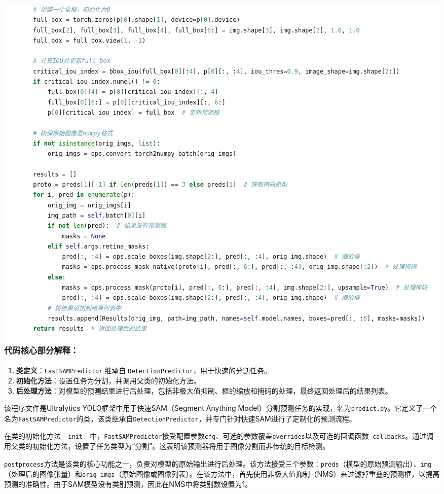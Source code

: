 ```python
        # 创建一个全框，初始化为0
        full_box = torch.zeros(p[0].shape[1], device=p[0].device)
        full_box[2], full_box[3], full_box[4], full_box[6:] = img.shape[3], img.shape[2], 1.0, 1.0
        full_box = full_box.view(1, -1)

        # 计算IOU并更新full_box
        critical_iou_index = bbox_iou(full_box[0][:4], p[0][:, :4], iou_thres=0.9, image_shape=img.shape[2:])
        if critical_iou_index.numel() != 0:
            full_box[0][4] = p[0][critical_iou_index][:, 4]
            full_box[0][6:] = p[0][critical_iou_index][:, 6:]
            p[0][critical_iou_index] = full_box  # 更新预测框

        # 确保原始图像是numpy格式
        if not isinstance(orig_imgs, list):
            orig_imgs = ops.convert_torch2numpy_batch(orig_imgs)

        results = []
        proto = preds[1][-1] if len(preds[1]) == 3 else preds[1]  # 获取掩码原型
        for i, pred in enumerate(p):
            orig_img = orig_imgs[i]
            img_path = self.batch[0][i]
            if not len(pred):  # 如果没有预测框
                masks = None
            elif self.args.retina_masks:
                pred[:, :4] = ops.scale_boxes(img.shape[2:], pred[:, :4], orig_img.shape)  # 缩放框
                masks = ops.process_mask_native(proto[i], pred[:, 6:], pred[:, :4], orig_img.shape[:2])  # 处理掩码
            else:
                masks = ops.process_mask(proto[i], pred[:, 6:], pred[:, :4], img.shape[2:], upsample=True)  # 处理掩码
                pred[:, :4] = ops.scale_boxes(img.shape[2:], pred[:, :4], orig_img.shape)  # 缩放框
            # 将结果添加到结果列表中
            results.append(Results(orig_img, path=img_path, names=self.model.names, boxes=pred[:, :6], masks=masks))
        return results  # 返回处理后的结果
```

### 代码核心部分解释：
1. **类定义**：`FastSAMPredictor` 继承自 `DetectionPredictor`，用于快速的分割任务。
2. **初始化方法**：设置任务为分割，并调用父类的初始化方法。
3. **后处理方法**：对模型的预测结果进行后处理，包括非极大值抑制、框的缩放和掩码的处理，最终返回处理后的结果列表。

该程序文件是Ultralytics YOLO框架中用于快速SAM（Segment Anything Model）分割预测任务的实现，名为`predict.py`。它定义了一个名为`FastSAMPredictor`的类，该类继承自`DetectionPredictor`，并专门针对快速SAM进行了定制化的预测流程。

在类的初始化方法`__init__`中，`FastSAMPredictor`接受配置参数`cfg`、可选的参数覆盖`overrides`以及可选的回调函数`_callbacks`。通过调用父类的初始化方法，设置了任务类型为“分割”。这表明该预测器将用于图像分割而非传统的目标检测。

`postprocess`方法是该类的核心功能之一，负责对模型的原始输出进行后处理。该方法接受三个参数：`preds`（模型的原始预测输出）、`img`（处理后的图像张量）和`orig_imgs`（原始图像或图像列表）。在该方法中，首先使用非极大值抑制（NMS）来过滤掉重叠的预测框，以提高预测的准确性。由于SAM模型没有类别预测，因此在NMS中将类别数设置为1。
